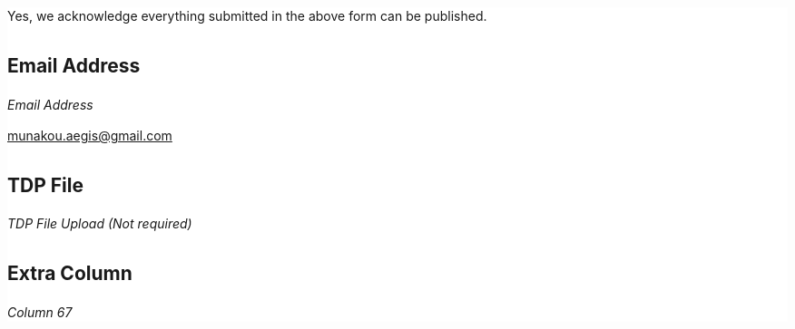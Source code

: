 Yes, we acknowledge everything submitted in the above form can be published.

## Email Address

*Email Address*

munakou.aegis@gmail.com

## TDP File

*TDP File Upload (Not required)*



## Extra Column

*Column 67*



